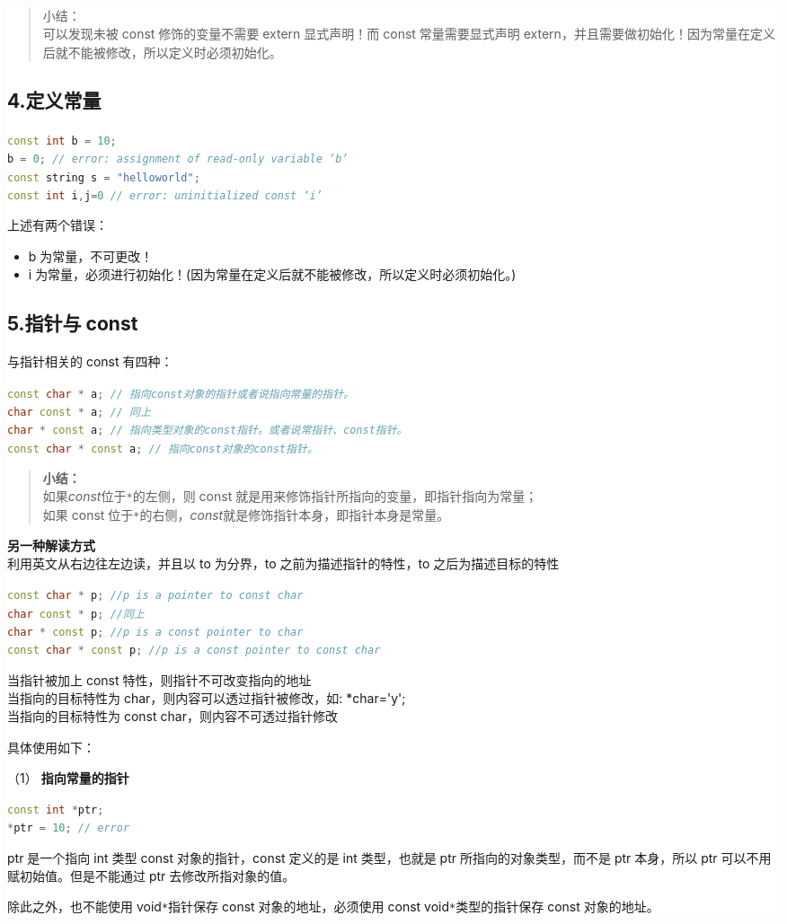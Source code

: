 > 小结：<br>可以发现未被 const 修饰的变量不需要 extern 显式声明！而 const 常量需要显式声明 extern，并且需要做初始化！因为常量在定义后就不能被修改，所以定义时必须初始化。</font></p>

## 4.定义常量

```c++
const int b = 10;
b = 0; // error: assignment of read-only variable ‘b’
const string s = "helloworld";
const int i,j=0 // error: uninitialized const ‘i’
```

上述有两个错误：

- b 为常量，不可更改！
- i 为常量，必须进行初始化！(因为常量在定义后就不能被修改，所以定义时必须初始化。)

## 5.指针与 const

与指针相关的 const 有四种：

```c++
const char * a; // 指向const对象的指针或者说指向常量的指针。
char const * a; // 同上
char * const a; // 指向类型对象的const指针。或者说常指针、const指针。
const char * const a; // 指向const对象的const指针。
```

> **小结：** <br>
> 如果*const*位于`*`的左侧，则 const 就是用来修饰指针所指向的变量，即指针指向为常量；<br>如果 const 位于`*`的右侧，*const*就是修饰指针本身，即指针本身是常量。

**另一种解读方式**<br>
利用英文从右边往左边读，并且以 to 为分界，to 之前为描述指针的特性，to 之后为描述目标的特性<br>

```c++
const char * p; //p is a pointer to const char
char const * p; //同上
char * const p; //p is a const pointer to char
const char * const p; //p is a const pointer to const char
```

当指针被加上 const 特性，则指针不可改变指向的地址<br>
当指向的目标特性为 char，则内容可以透过指针被修改，如: \*char='y';<br>
当指向的目标特性为 const char，则内容不可透过指针修改<br>

具体使用如下：

（1） **指向常量的指针**

```cpp
const int *ptr;
*ptr = 10; // error
```

ptr 是一个指向 int 类型 const 对象的指针，const 定义的是 int 类型，也就是 ptr 所指向的对象类型，而不是 ptr 本身，所以 ptr 可以不用赋初始值。但是不能通过 ptr 去修改所指对象的值。

除此之外，也不能使用 void`*`指针保存 const 对象的地址，必须使用 const void`*`类型的指针保存 const 对象的地址。
